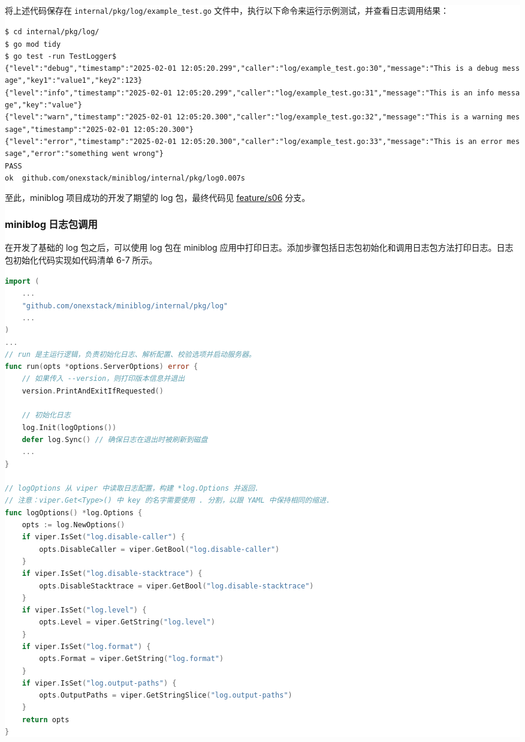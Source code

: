 将上述代码保存在 `internal/pkg/log/example_test.go` 文件中，执行以下命令来运行示例测试，并查看日志调用结果：

```shell
$ cd internal/pkg/log/
$ go mod tidy
$ go test -run TestLogger$
{"level":"debug","timestamp":"2025-02-01 12:05:20.299","caller":"log/example_test.go:30","message":"This is a debug message","key1":"value1","key2":123}
{"level":"info","timestamp":"2025-02-01 12:05:20.299","caller":"log/example_test.go:31","message":"This is an info message","key":"value"}
{"level":"warn","timestamp":"2025-02-01 12:05:20.300","caller":"log/example_test.go:32","message":"This is a warning message","timestamp":"2025-02-01 12:05:20.300"}
{"level":"error","timestamp":"2025-02-01 12:05:20.300","caller":"log/example_test.go:33","message":"This is an error message","error":"something went wrong"}
PASS
ok  github.com/onexstack/miniblog/internal/pkg/log0.007s
```

至此，miniblog 项目成功的开发了期望的 log 包，最终代码见 [feature/s06](https://github.com/onexstack/miniblog/tree/feature/s06) 分支。

### miniblog 日志包调用

在开发了基础的 log 包之后，可以使用 log 包在 miniblog 应用中打印日志。添加步骤包括日志包初始化和调用日志包方法打印日志。日志包初始化代码实现如代码清单 6-7 所示。

```go
import (
    ...
    "github.com/onexstack/miniblog/internal/pkg/log"
    ...
)
...
// run 是主运行逻辑，负责初始化日志、解析配置、校验选项并启动服务器。
func run(opts *options.ServerOptions) error {
    // 如果传入 --version，则打印版本信息并退出
    version.PrintAndExitIfRequested()
    
    // 初始化日志
    log.Init(logOptions())
    defer log.Sync() // 确保日志在退出时被刷新到磁盘
    ...
}

// logOptions 从 viper 中读取日志配置，构建 *log.Options 并返回.
// 注意：viper.Get<Type>() 中 key 的名字需要使用 . 分割，以跟 YAML 中保持相同的缩进.
func logOptions() *log.Options {
    opts := log.NewOptions()
    if viper.IsSet("log.disable-caller") {
        opts.DisableCaller = viper.GetBool("log.disable-caller")
    }
    if viper.IsSet("log.disable-stacktrace") {
        opts.DisableStacktrace = viper.GetBool("log.disable-stacktrace")
    }
    if viper.IsSet("log.level") {
        opts.Level = viper.GetString("log.level")
    }
    if viper.IsSet("log.format") {
        opts.Format = viper.GetString("log.format")
    }
    if viper.IsSet("log.output-paths") {
        opts.OutputPaths = viper.GetStringSlice("log.output-paths")
    }
    return opts
}
```
